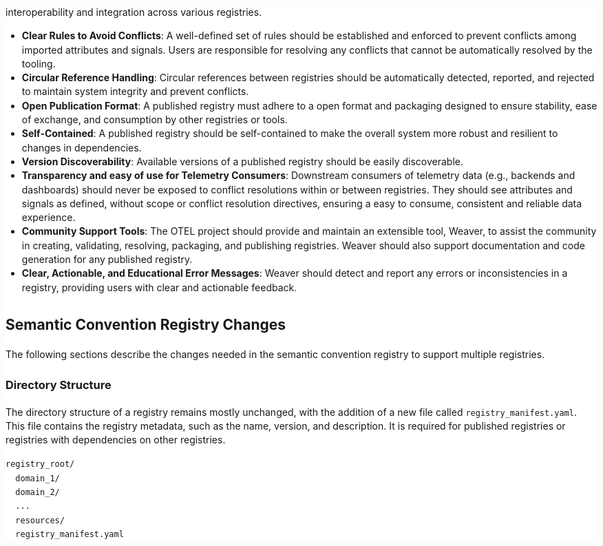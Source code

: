   interoperability and integration across various registries.
- **Clear Rules to Avoid Conflicts**: A well-defined set of rules should be established and enforced to prevent
  conflicts among imported attributes and signals. Users are responsible for resolving any conflicts that cannot
  be automatically resolved by the tooling.
- **Circular Reference Handling**: Circular references between registries should be automatically detected,
  reported, and rejected to maintain system integrity and prevent conflicts.
- **Open Publication Format**: A published registry must adhere to a open format and packaging designed to ensure
  stability, ease of exchange, and consumption by other registries or tools.
- **Self-Contained**: A published registry should be self-contained to make the overall system more robust and
  resilient to changes in dependencies.
- **Version Discoverability**: Available versions of a published registry should be easily discoverable.
- **Transparency and easy of use for Telemetry Consumers**: Downstream consumers of telemetry data (e.g., backends and dashboards)
  should never be exposed to conflict resolutions within or between registries. They should see attributes and signals as
  defined, without scope or conflict resolution directives, ensuring a easy to consume, consistent and reliable data experience.
- **Community Support Tools**: The OTEL project should provide and maintain an extensible tool, Weaver, to
  assist the community in creating, validating, resolving, packaging, and publishing registries. Weaver should
  also support documentation and code generation for any published registry.
- **Clear, Actionable, and Educational Error Messages**: Weaver should detect and report any errors or inconsistencies
  in a registry, providing users with clear and actionable feedback.

## Semantic Convention Registry Changes

The following sections describe the changes needed in the semantic convention registry to support multiple registries.

### Directory Structure

The directory structure of a registry remains mostly unchanged, with the addition of a new file called
`registry_manifest.yaml`. This file contains the registry metadata, such as the name, version, and description.
It is required for published registries or registries with dependencies on other registries.

```plaintext
registry_root/
  domain_1/
  domain_2/
  ...
  resources/
  registry_manifest.yaml
```
